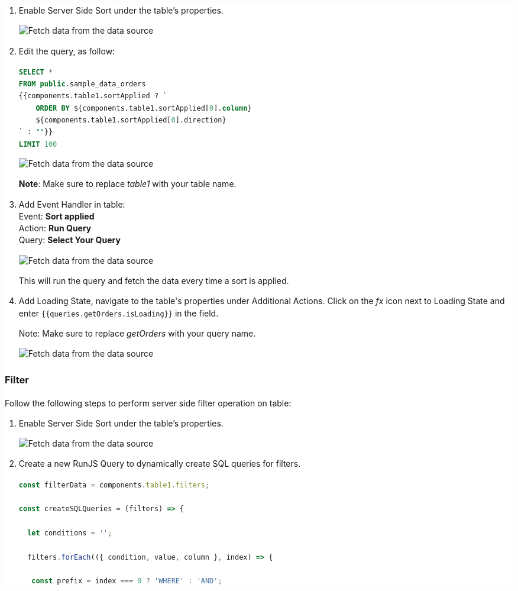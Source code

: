 1. Enable Server Side Sort under the table’s properties.
    
    <img className="screenshot-full" src="/img/how-to/serverside-operations/sort-property.png" alt="Fetch data from the data source" />
    
2. Edit the query, as follow:
    
    ```sql
    SELECT * 
    FROM public.sample_data_orders 
    {{components.table1.sortApplied ? `
        ORDER BY ${components.table1.sortApplied[0].column} 
        ${components.table1.sortApplied[0].direction}
    ` : ""}} 
    LIMIT 100
    ```
    
    <img className="screenshot-full" src="/img/how-to/serverside-operations/sort-query.png" alt="Fetch data from the data source" />
    
    **Note**: Make sure to replace *table1* with your table name.
    
3. Add Event Handler in table:<br/>
    Event: **Sort applied**<br/>
    Action: **Run Query**<br/>
    Query: **Select Your Query**
    
    <img className="screenshot-full" src="/img/how-to/serverside-operations/sort-eh.png" alt="Fetch data from the data source" />
    
    This will run the query and fetch the data every time a sort is applied.
    
4. Add Loading State, navigate to the table's properties under Additional Actions. Click on the *fx* icon next to Loading State and enter `{{queries.getOrders.isLoading}}` in the field.
    
    Note: Make sure to replace *getOrders* with your query name.
    
    <img className="screenshot-full" src="/img/how-to/serverside-operations/sort-loading.png" alt="Fetch data from the data source" />
    

### Filter

Follow the following steps to perform server side filter operation on table:

1. Enable Server Side Sort under the table’s properties.
    
    <img className="screenshot-full" src="/img/how-to/serverside-operations/filter-property.png" alt="Fetch data from the data source" />
    
2. Create a new RunJS Query to dynamically create SQL queries for filters.
    
    ```jsx
    const filterData = components.table1.filters;
    
    const createSQLQueries = (filters) => {
    
      let conditions = '';
    
      filters.forEach(({ condition, value, column }, index) => {
    
       const prefix = index === 0 ? 'WHERE' : 'AND';
    